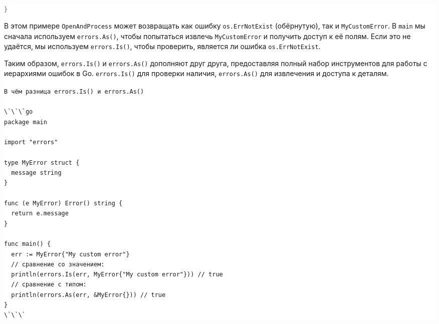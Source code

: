 ```go
}
```

В этом примере `OpenAndProcess` может возвращать как ошибку `os.ErrNotExist` (обёрнутую), так и `MyCustomError`. В `main` мы сначала используем `errors.As()`, чтобы попытаться извлечь `MyCustomError` и получить доступ к её полям. Если это не удаётся, мы используем `errors.Is()`, чтобы проверить, является ли ошибка `os.ErrNotExist`.

Таким образом, `errors.Is()` и `errors.As()` дополняют друг друга, предоставляя полный набор инструментов для работы с иерархиями ошибок в Go. `errors.Is()` для проверки наличия, `errors.As()` для извлечения и доступа к деталям.

```old
В чём разница errors.Is() и errors.As()

\`\`\`go
package main

import "errors"

type MyError struct {
  message string
}

func (e MyError) Error() string {
  return e.message
}

func main() {
  err := MyError{"My custom error"}
  // сравнение со значением:
  println(errors.Is(err, MyError{"My custom error"})) // true
  // сравнение с типом:
  println(errors.As(err, &MyError{})) // true
}
\`\`\`

```